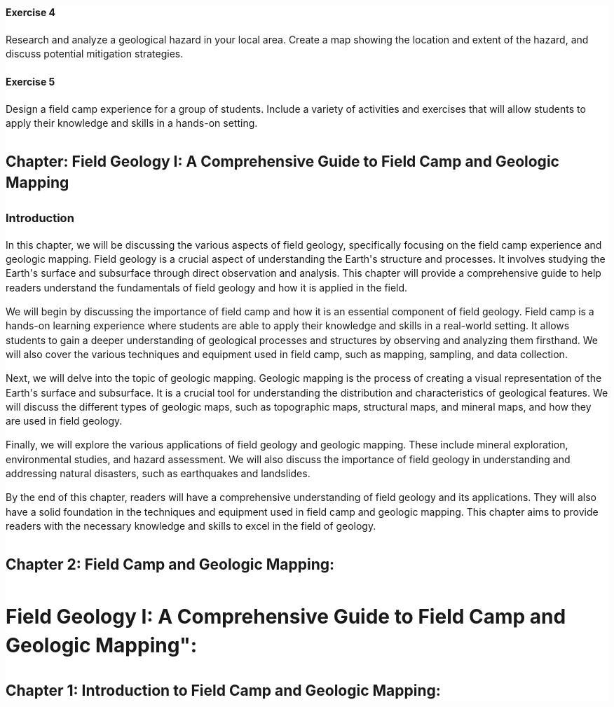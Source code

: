 #### Exercise 4
Research and analyze a geological hazard in your local area. Create a map showing the location and extent of the hazard, and discuss potential mitigation strategies.

#### Exercise 5
Design a field camp experience for a group of students. Include a variety of activities and exercises that will allow students to apply their knowledge and skills in a hands-on setting.


## Chapter: Field Geology I: A Comprehensive Guide to Field Camp and Geologic Mapping

### Introduction

In this chapter, we will be discussing the various aspects of field geology, specifically focusing on the field camp experience and geologic mapping. Field geology is a crucial aspect of understanding the Earth's structure and processes. It involves studying the Earth's surface and subsurface through direct observation and analysis. This chapter will provide a comprehensive guide to help readers understand the fundamentals of field geology and how it is applied in the field.

We will begin by discussing the importance of field camp and how it is an essential component of field geology. Field camp is a hands-on learning experience where students are able to apply their knowledge and skills in a real-world setting. It allows students to gain a deeper understanding of geological processes and structures by observing and analyzing them firsthand. We will also cover the various techniques and equipment used in field camp, such as mapping, sampling, and data collection.

Next, we will delve into the topic of geologic mapping. Geologic mapping is the process of creating a visual representation of the Earth's surface and subsurface. It is a crucial tool for understanding the distribution and characteristics of geological features. We will discuss the different types of geologic maps, such as topographic maps, structural maps, and mineral maps, and how they are used in field geology.

Finally, we will explore the various applications of field geology and geologic mapping. These include mineral exploration, environmental studies, and hazard assessment. We will also discuss the importance of field geology in understanding and addressing natural disasters, such as earthquakes and landslides.

By the end of this chapter, readers will have a comprehensive understanding of field geology and its applications. They will also have a solid foundation in the techniques and equipment used in field camp and geologic mapping. This chapter aims to provide readers with the necessary knowledge and skills to excel in the field of geology. 


## Chapter 2: Field Camp and Geologic Mapping:




# Field Geology I: A Comprehensive Guide to Field Camp and Geologic Mapping":

## Chapter 1: Introduction to Field Camp and Geologic Mapping:
